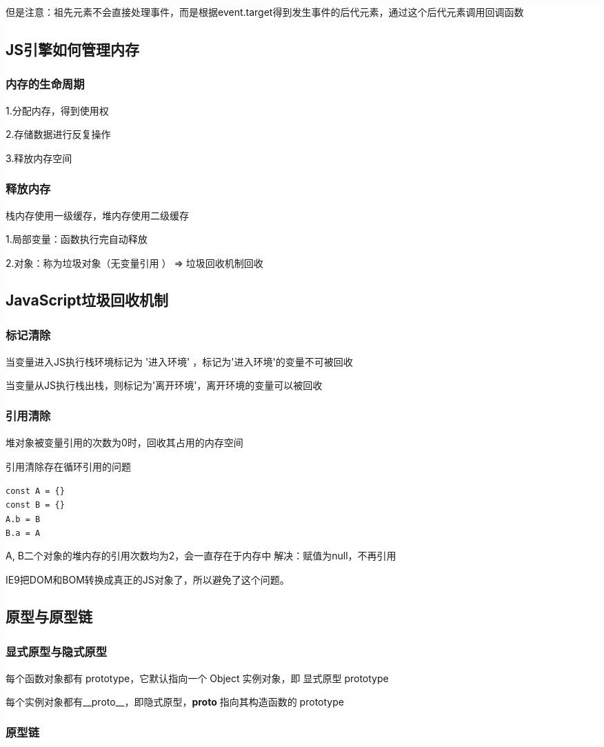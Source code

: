但是注意：祖先元素不会直接处理事件，而是根据event.target得到发生事件的后代元素，通过这个后代元素调用回调函数

## JS引擎如何管理内存

### 内存的生命周期

1.分配内存，得到使用权

2.存储数据进行反复操作

3.释放内存空间

### 释放内存

栈内存使用一级缓存，堆内存使用二级缓存

1.局部变量：函数执行完自动释放

2.对象：称为垃圾对象（无变量引用 ） => 垃圾回收机制回收

## JavaScript垃圾回收机制

### 标记清除

当变量进入JS执行栈环境标记为 '进入环境' ，标记为'进入环境'的变量不可被回收

当变量从JS执行栈出栈，则标记为'离开环境'，离开环境的变量可以被回收

### 引用清除

堆对象被变量引用的次数为0时，回收其占用的内存空间

引用清除存在循环引用的问题

```
const A = {}
const B = {}
A.b = B
B.a = A
```
A, B二个对象的堆内存的引用次数均为2，会一直存在于内存中
解决：赋值为null，不再引用

IE9把DOM和BOM转换成真正的JS对象了，所以避免了这个问题。

## 原型与原型链

### 显式原型与隐式原型

每个函数对象都有 prototype，它默认指向一个 Object 实例对象，即 显式原型 prototype

每个实例对象都有__proto__，即隐式原型，__proto__  指向其构造函数的 prototype

### 原型链
